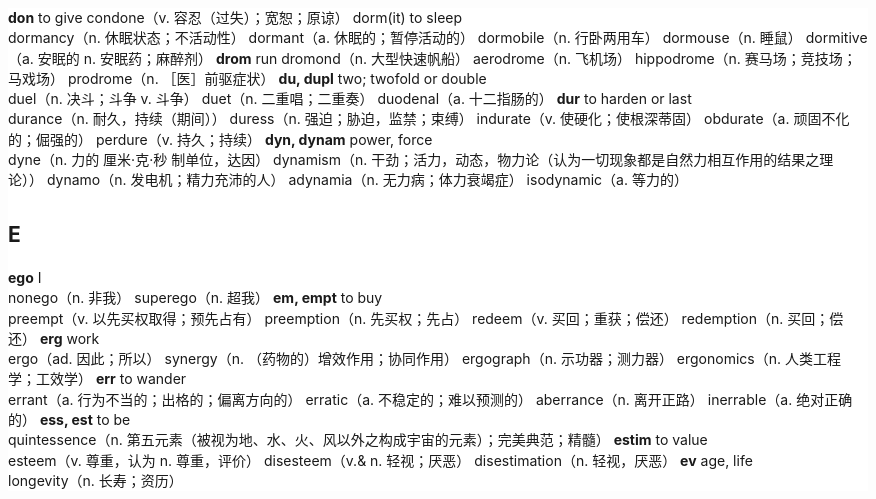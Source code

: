 **don**	to give	condone（v. 容忍（过失）；宽恕；原谅）
dorm(it)	to sleep	
dormancy（n. 休眠状态；不活动性）
dormant（a. 休眠的；暂停活动的）
dormobile（n. 行卧两用车）
dormouse（n. 睡鼠）
dormitive（a. 安眠的 n. 安眠药；麻醉剂）
**drom**	run	
dromond（n. 大型快速帆船）
aerodrome（n. 飞机场）
hippodrome（n. 赛马场；竞技场；马戏场）
prodrome（n. ［医］前驱症状）
**du, dupl**	two; twofold or double	
duel（n. 决斗；斗争 v. 斗争）
duet（n. 二重唱；二重奏）
duodenal（a. 十二指肠的）
**dur**	to harden or last	
durance（n. 耐久，持续（期间））
duress（n. 强迫；胁迫，监禁；束缚）
indurate（v. 使硬化；使根深蒂固）
obdurate（a. 顽固不化的；倔强的）
perdure（v. 持久；持续）
**dyn, dynam**	power, force	
dyne（n. 力的
厘米·克·秒
制单位，达因）
dynamism（n. 干劲；活力，动态，物力论（认为一切现象都是自然力相互作用的结果之理论））
dynamo（n. 发电机；精力充沛的人）
adynamia（n. 无力病；体力衰竭症）
isodynamic（a. 等力的）

## E	

**ego**	I	
nonego（n. 非我）
superego（n. 超我）
**em, empt**	to buy	
preempt（v. 以先买权取得；预先占有）
preemption（n. 先买权；先占）
redeem（v. 买回；重获；偿还）
redemption（n. 买回；偿还）
**erg**	work	
ergo（ad. 因此；所以）
synergy（n. （药物的）增效作用；协同作用）
ergograph（n. 示功器；测力器）
ergonomics（n. 人类工程学；工效学）
**err**	to wander	
errant（a. 行为不当的；出格的；偏离方向的）
erratic（a. 不稳定的；难以预测的）
aberrance（n. 离开正路）
inerrable（a. 绝对正确的）
**ess, est**	to be	
quintessence（n. 第五元素（被视为地、水、火、风以外之构成宇宙的元素）；完美典范；精髓）
**estim**	to value	
esteem（v. 尊重，认为 n. 尊重，评价）
disesteem（v.& n. 轻视；厌恶）
disestimation（n. 轻视，厌恶）
**ev**	age, life	
longevity（n. 长寿；资历）

